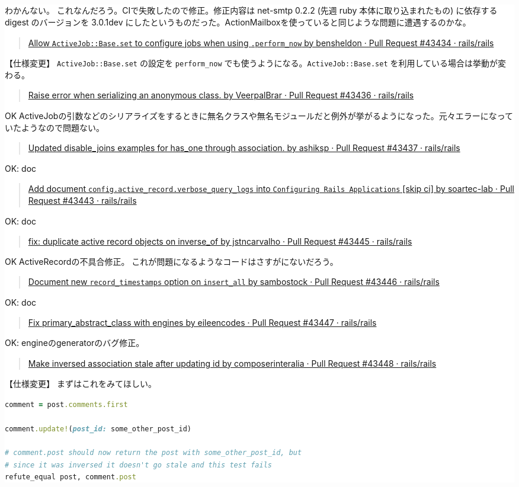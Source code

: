 わかんない。
これなんだろう。CIで失敗したので修正。修正内容は net-smtp 0.2.2 (先週 ruby 本体に取り込まれたもの) に依存する digest のバージョンを 3.0.1dev にしたというものだった。ActionMailboxを使っていると同じような問題に遭遇するのかな。

> [Allow `ActiveJob::Base.set` to configure jobs when using `.perform_now` by bensheldon · Pull Request #43434 · rails/rails](https://github.com/rails/rails/pull/43434)

【仕様変更】
`ActiveJob::Base.set` の設定を `perform_now` でも使うようになる。`ActiveJob::Base.set` を利用している場合は挙動が変わる。

> [Raise error when serializing an anonymous class. by VeerpalBrar · Pull Request #43436 · rails/rails](https://github.com/rails/rails/pull/43436)

OK
ActiveJobの引数などのシリアライズをするときに無名クラスや無名モジュールだと例外が挙がるようになった。元々エラーになっていたようなので問題ない。

> [Updated disable_joins examples for has_one through association. by ashiksp · Pull Request #43437 · rails/rails](https://github.com/rails/rails/pull/43437)

OK: doc

> [Add document `config.active_record.verbose_query_logs` into `Configuring Rails Applications` [skip ci] by soartec-lab · Pull Request #43443 · rails/rails](https://github.com/rails/rails/pull/43443)

OK: doc

> [fix: duplicate active record objects on inverse_of by jstncarvalho · Pull Request #43445 · rails/rails](https://github.com/rails/rails/pull/43445)

OK
ActiveRecordの不具合修正。
これが問題になるようなコードはさすがにないだろう。

> [Document new `record_timestamps` option on `insert_all` by sambostock · Pull Request #43446 · rails/rails](https://github.com/rails/rails/pull/43446/files)

OK: doc

> [Fix primary_abstract_class with engines by eileencodes · Pull Request #43447 · rails/rails](https://github.com/rails/rails/pull/43447)

OK: engineのgeneratorのバグ修正。

> [Make inversed association stale after updating id by composerinteralia · Pull Request #43448 · rails/rails](https://github.com/rails/rails/pull/43448)

【仕様変更】
まずはこれをみてほしい。

```ruby
comment = post.comments.first

comment.update!(post_id: some_other_post_id)

# comment.post should now return the post with some_other_post_id, but
# since it was inversed it doesn't go stale and this test fails
refute_equal post, comment.post
```

